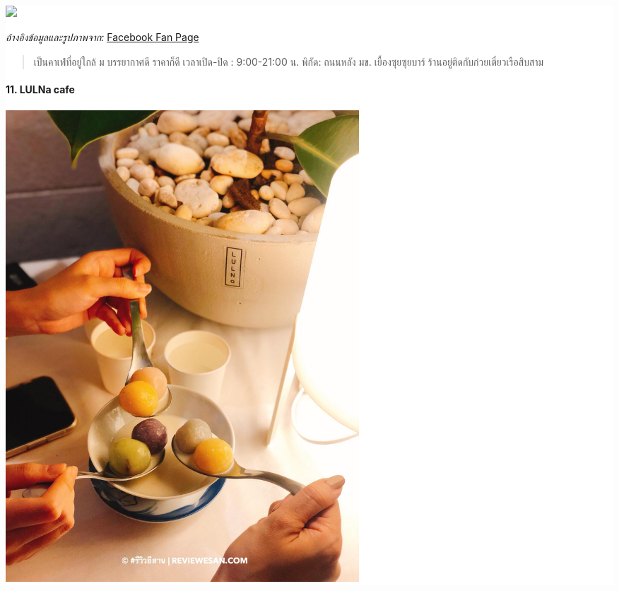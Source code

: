 <img src="media/nomvubin.jpg" width="500"/>

*อ้างอิงข้อมูลและรูปภาพจาก:* [Facebook Fan Page](https://www.facebook.com/Nomvubin)

> เป็นคาเฟ่ที่อยู่ใกล้ ม บรรยากาศดี ราคาก็ดี
> เวลาเปิด-ปิด : 9:00-21:00 น.
> พิกัด: ถนนหลัง มข. เยื้องซุยซุยบาร์ ร้านอยู่ติดกับก๋วยเตี๋ยวเรือสิบสาม

#### 11. LULNa cafe
<img src="media/LULNaCafe.jpg" width="500"/>

